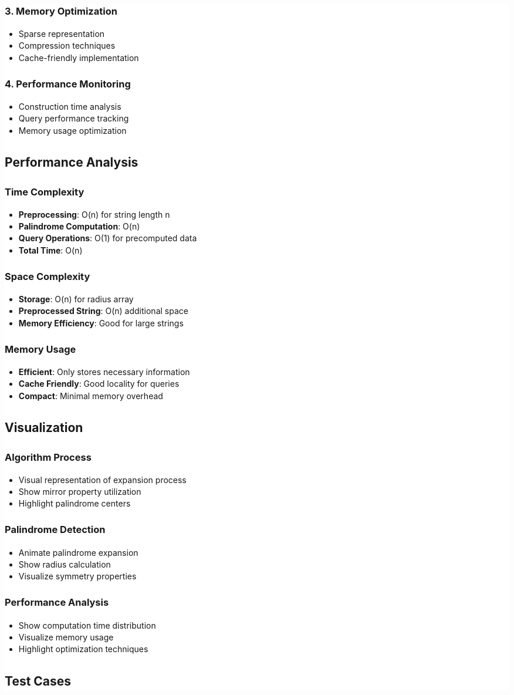 ### 3. Memory Optimization
- Sparse representation
- Compression techniques
- Cache-friendly implementation

### 4. Performance Monitoring
- Construction time analysis
- Query performance tracking
- Memory usage optimization

## Performance Analysis

### Time Complexity
- **Preprocessing**: O(n) for string length n
- **Palindrome Computation**: O(n)
- **Query Operations**: O(1) for precomputed data
- **Total Time**: O(n)

### Space Complexity
- **Storage**: O(n) for radius array
- **Preprocessed String**: O(n) additional space
- **Memory Efficiency**: Good for large strings

### Memory Usage
- **Efficient**: Only stores necessary information
- **Cache Friendly**: Good locality for queries
- **Compact**: Minimal memory overhead

## Visualization

### Algorithm Process
- Visual representation of expansion process
- Show mirror property utilization
- Highlight palindrome centers

### Palindrome Detection
- Animate palindrome expansion
- Show radius calculation
- Visualize symmetry properties

### Performance Analysis
- Show computation time distribution
- Visualize memory usage
- Highlight optimization techniques

## Test Cases
